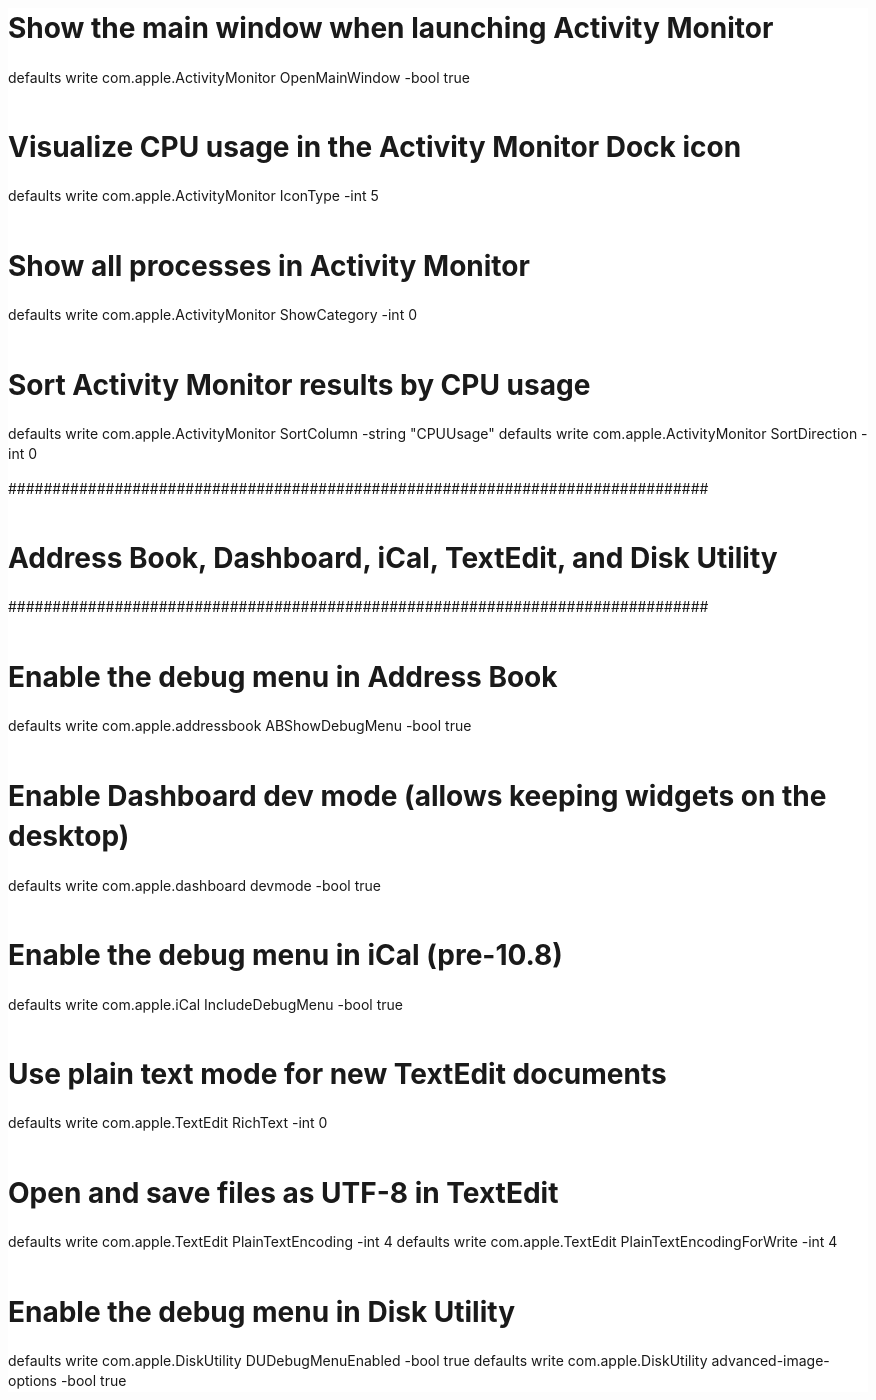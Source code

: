 # Show the main window when launching Activity Monitor
defaults write com.apple.ActivityMonitor OpenMainWindow -bool true

# Visualize CPU usage in the Activity Monitor Dock icon
defaults write com.apple.ActivityMonitor IconType -int 5

# Show all processes in Activity Monitor
defaults write com.apple.ActivityMonitor ShowCategory -int 0

# Sort Activity Monitor results by CPU usage
defaults write com.apple.ActivityMonitor SortColumn -string "CPUUsage"
defaults write com.apple.ActivityMonitor SortDirection -int 0

###############################################################################
# Address Book, Dashboard, iCal, TextEdit, and Disk Utility                   #
###############################################################################

# Enable the debug menu in Address Book
defaults write com.apple.addressbook ABShowDebugMenu -bool true

# Enable Dashboard dev mode (allows keeping widgets on the desktop)
defaults write com.apple.dashboard devmode -bool true

# Enable the debug menu in iCal (pre-10.8)
defaults write com.apple.iCal IncludeDebugMenu -bool true

# Use plain text mode for new TextEdit documents
defaults write com.apple.TextEdit RichText -int 0
# Open and save files as UTF-8 in TextEdit
defaults write com.apple.TextEdit PlainTextEncoding -int 4
defaults write com.apple.TextEdit PlainTextEncodingForWrite -int 4

# Enable the debug menu in Disk Utility
defaults write com.apple.DiskUtility DUDebugMenuEnabled -bool true
defaults write com.apple.DiskUtility advanced-image-options -bool true
